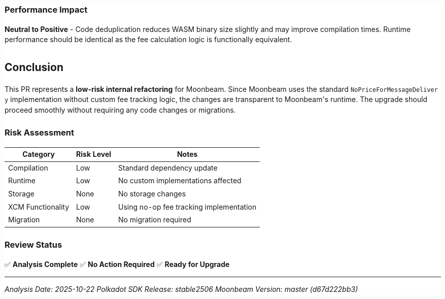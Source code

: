 ### Performance Impact

**Neutral to Positive** - Code deduplication reduces WASM binary size slightly and may improve compilation times. Runtime performance should be identical as the fee calculation logic is functionally equivalent.

## Conclusion

This PR represents a **low-risk internal refactoring** for Moonbeam. Since Moonbeam uses the standard `NoPriceForMessageDelivery` implementation without custom fee tracking logic, the changes are transparent to Moonbeam's runtime. The upgrade should proceed smoothly without requiring any code changes or migrations.

### Risk Assessment

| Category | Risk Level | Notes |
|----------|------------|-------|
| Compilation | Low | Standard dependency update |
| Runtime | Low | No custom implementations affected |
| Storage | None | No storage changes |
| XCM Functionality | Low | Using no-op fee tracking implementation |
| Migration | None | No migration required |

### Review Status

✅ **Analysis Complete**
✅ **No Action Required**
✅ **Ready for Upgrade**

---

*Analysis Date: 2025-10-22*
*Polkadot SDK Release: stable2506*
*Moonbeam Version: master (d67d222bb3)*

